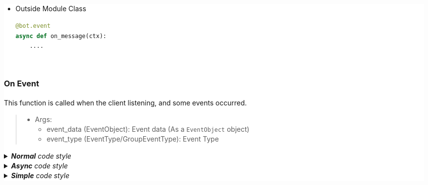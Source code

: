 - Outside Module Class

  ```py
  @bot.event
  async def on_message(ctx):
      ....
  ```

</details>



</br>



### On Event

This function is called when the client listening, and some events occurred.

> - Args:
>	- event_data (EventObject): Event data (As a `EventObject` object)
>	- event_type (EventType/GroupEventType): Event Type

<details><summary><b><i>Normal</b> code style</i></summary></details>

<details><summary><b><i>Async</b> code style</i></summary></details>

<details>
<summary><b><i>Simple</b> code style</i></summary>

> - In simple type, all event or register_handler functions use args with context.
>
> - Args Context Example:
>    - ctx.event_data
>    - ctx.event_type

- Outside Module Class

  ```py
  @bot.event
  async def on_event(ctx):
      ....
  ```
